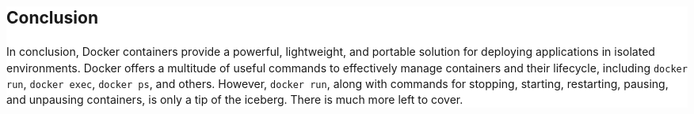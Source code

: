 

## Conclusion

In conclusion, Docker containers provide a powerful, lightweight, and portable solution for deploying applications in isolated environments. Docker offers a multitude of useful commands to effectively manage containers and their lifecycle, including `docker run`, `docker exec`, `docker ps`, and others.
However, `docker run`, along with commands for stopping, starting, restarting, pausing, and unpausing containers, is only a tip of the iceberg. There is much more left to cover.
